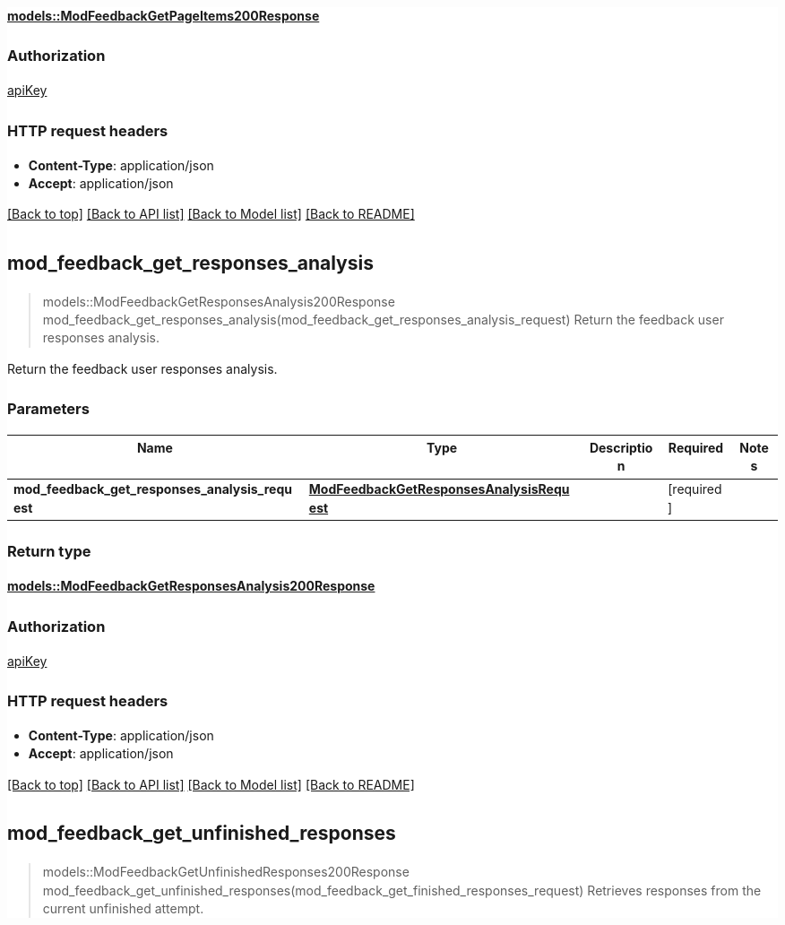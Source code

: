 [**models::ModFeedbackGetPageItems200Response**](mod_feedback_get_page_items_200_response.md)

### Authorization

[apiKey](../README.md#apiKey)

### HTTP request headers

- **Content-Type**: application/json
- **Accept**: application/json

[[Back to top]](#) [[Back to API list]](../README.md#documentation-for-api-endpoints) [[Back to Model list]](../README.md#documentation-for-models) [[Back to README]](../README.md)


## mod_feedback_get_responses_analysis

> models::ModFeedbackGetResponsesAnalysis200Response mod_feedback_get_responses_analysis(mod_feedback_get_responses_analysis_request)
Return the feedback user responses analysis.

Return the feedback user responses analysis.

### Parameters


Name | Type | Description  | Required | Notes
------------- | ------------- | ------------- | ------------- | -------------
**mod_feedback_get_responses_analysis_request** | [**ModFeedbackGetResponsesAnalysisRequest**](ModFeedbackGetResponsesAnalysisRequest.md) |  | [required] |

### Return type

[**models::ModFeedbackGetResponsesAnalysis200Response**](mod_feedback_get_responses_analysis_200_response.md)

### Authorization

[apiKey](../README.md#apiKey)

### HTTP request headers

- **Content-Type**: application/json
- **Accept**: application/json

[[Back to top]](#) [[Back to API list]](../README.md#documentation-for-api-endpoints) [[Back to Model list]](../README.md#documentation-for-models) [[Back to README]](../README.md)


## mod_feedback_get_unfinished_responses

> models::ModFeedbackGetUnfinishedResponses200Response mod_feedback_get_unfinished_responses(mod_feedback_get_finished_responses_request)
Retrieves responses from the current unfinished attempt.
